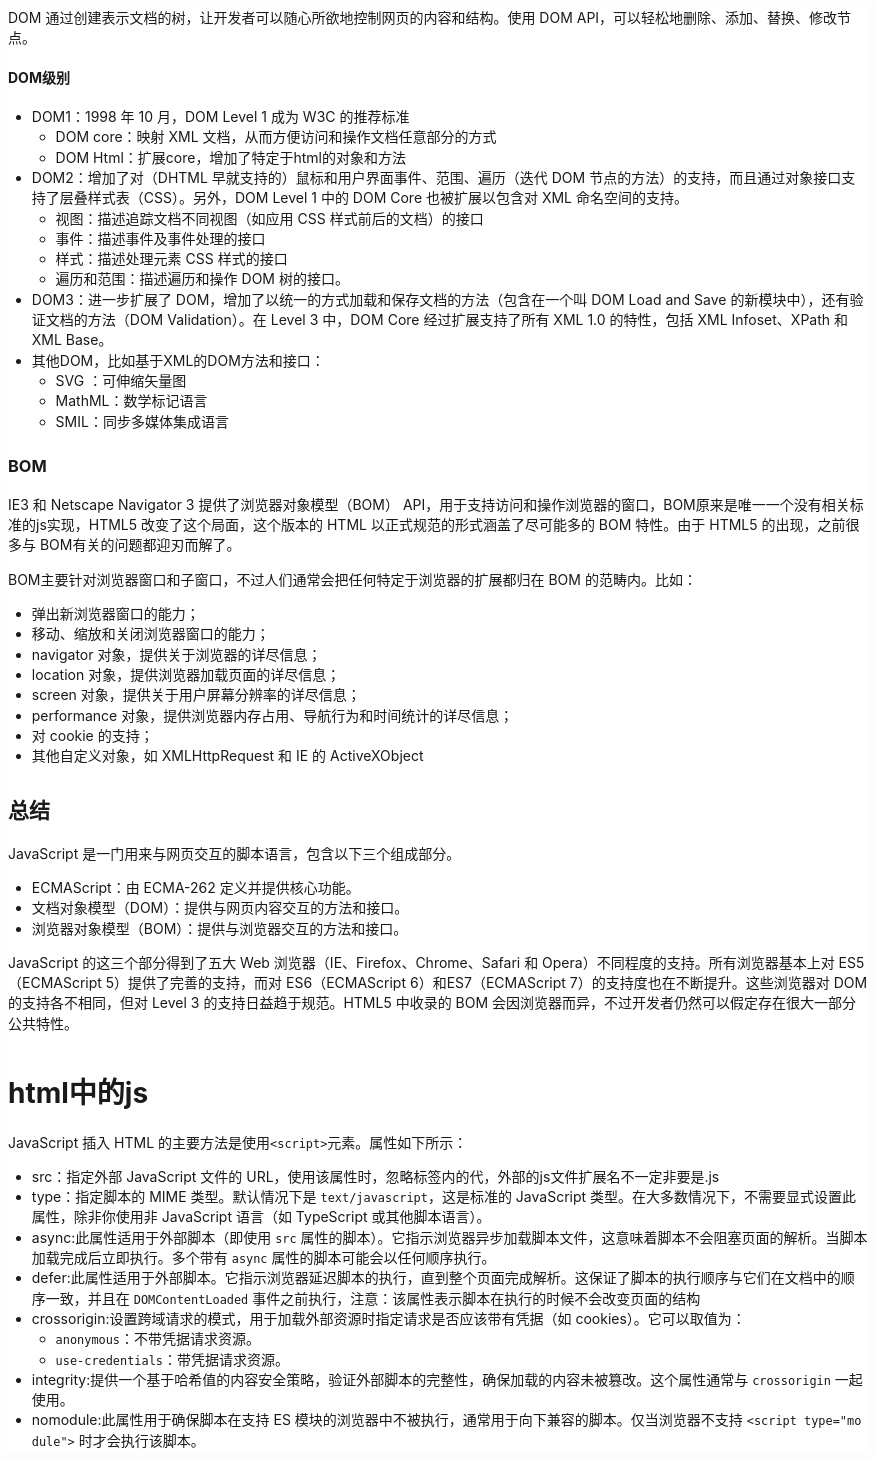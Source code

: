DOM 通过创建表示文档的树，让开发者可以随心所欲地控制网页的内容和结构。使用 DOM API，可以轻松地删除、添加、替换、修改节点。

#### DOM级别

* DOM1：1998 年 10 月，DOM Level 1 成为 W3C 的推荐标准
    * DOM core：映射 XML 文档，从而方便访问和操作文档任意部分的方式
    * DOM Html：扩展core，增加了特定于html的对象和方法
* DOM2：增加了对（DHTML 早就支持的）鼠标和用户界面事件、范围、遍历（迭代 DOM 节点的方法）的支持，而且通过对象接口支持了层叠样式表（CSS）。另外，DOM Level 1 中的 DOM Core 也被扩展以包含对 XML 命名空间的支持。
    * 视图：描述追踪文档不同视图（如应用 CSS 样式前后的文档）的接口
    * 事件：描述事件及事件处理的接口
    * 样式：描述处理元素 CSS 样式的接口
    * 遍历和范围：描述遍历和操作 DOM 树的接口。
* DOM3：进一步扩展了 DOM，增加了以统一的方式加载和保存文档的方法（包含在一个叫 DOM Load and Save 的新模块中），还有验证文档的方法（DOM Validation）。在 Level 3 中，DOM Core 经过扩展支持了所有 XML 1.0 的特性，包括 XML Infoset、XPath 和 XML Base。
* 其他DOM，比如基于XML的DOM方法和接口：
    * SVG ：可伸缩矢量图
    * MathML：数学标记语言
    * SMIL：同步多媒体集成语言

### BOM

IE3 和 Netscape Navigator 3 提供了浏览器对象模型（BOM） API，用于支持访问和操作浏览器的窗口，BOM原来是唯一一个没有相关标准的js实现，HTML5 改变了这个局面，这个版本的 HTML 以正式规范的形式涵盖了尽可能多的 BOM 特性。由于 HTML5 的出现，之前很多与 BOM有关的问题都迎刃而解了。

BOM主要针对浏览器窗口和子窗口，不过人们通常会把任何特定于浏览器的扩展都归在 BOM 的范畴内。比如：

* 弹出新浏览器窗口的能力；
* 移动、缩放和关闭浏览器窗口的能力；
* navigator 对象，提供关于浏览器的详尽信息；
* location 对象，提供浏览器加载页面的详尽信息；
* screen 对象，提供关于用户屏幕分辨率的详尽信息；
* performance 对象，提供浏览器内存占用、导航行为和时间统计的详尽信息；
* 对 cookie 的支持；
*  其他自定义对象，如 XMLHttpRequest 和 IE 的 ActiveXObject

## 总结

JavaScript 是一门用来与网页交互的脚本语言，包含以下三个组成部分。

* ECMAScript：由 ECMA-262 定义并提供核心功能。
* 文档对象模型（DOM）：提供与网页内容交互的方法和接口。
* 浏览器对象模型（BOM）：提供与浏览器交互的方法和接口。

JavaScript 的这三个部分得到了五大 Web 浏览器（IE、Firefox、Chrome、Safari 和 Opera）不同程度的支持。所有浏览器基本上对 ES5（ECMAScript 5）提供了完善的支持，而对 ES6（ECMAScript 6）和ES7（ECMAScript 7）的支持度也在不断提升。这些浏览器对 DOM的支持各不相同，但对 Level 3 的支持日益趋于规范。HTML5 中收录的 BOM 会因浏览器而异，不过开发者仍然可以假定存在很大一部分公共特性。

# html中的js

JavaScript 插入 HTML 的主要方法是使用`<script>`元素。属性如下所示：

* src：指定外部 JavaScript 文件的 URL，使用该属性时，忽略标签内的代，外部的js文件扩展名不一定非要是.js
* type：指定脚本的 MIME 类型。默认情况下是 `text/javascript`，这是标准的 JavaScript 类型。在大多数情况下，不需要显式设置此属性，除非你使用非 JavaScript 语言（如 TypeScript 或其他脚本语言）。
* async:此属性适用于外部脚本（即使用 `src` 属性的脚本）。它指示浏览器异步加载脚本文件，这意味着脚本不会阻塞页面的解析。当脚本加载完成后立即执行。多个带有 `async` 属性的脚本可能会以任何顺序执行。
* defer:此属性适用于外部脚本。它指示浏览器延迟脚本的执行，直到整个页面完成解析。这保证了脚本的执行顺序与它们在文档中的顺序一致，并且在 `DOMContentLoaded` 事件之前执行，注意：该属性表示脚本在执行的时候不会改变页面的结构
* crossorigin:设置跨域请求的模式，用于加载外部资源时指定请求是否应该带有凭据（如 cookies）。它可以取值为：
  * `anonymous`：不带凭据请求资源。
  * `use-credentials`：带凭据请求资源。
* integrity:提供一个基于哈希值的内容安全策略，验证外部脚本的完整性，确保加载的内容未被篡改。这个属性通常与 `crossorigin` 一起使用。
* nomodule:此属性用于确保脚本在支持 ES 模块的浏览器中不被执行，通常用于向下兼容的脚本。仅当浏览器不支持 `<script type="module">` 时才会执行该脚本。
